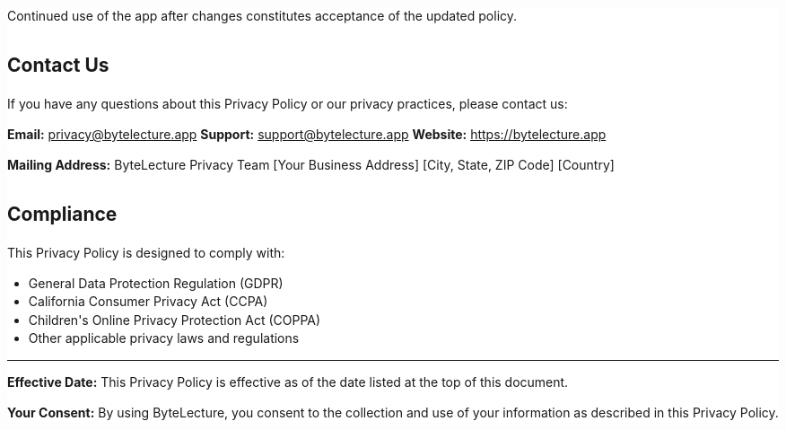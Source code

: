 Continued use of the app after changes constitutes acceptance of the updated policy.

## Contact Us

If you have any questions about this Privacy Policy or our privacy practices, please contact us:

**Email:** privacy@bytelecture.app
**Support:** support@bytelecture.app
**Website:** https://bytelecture.app

**Mailing Address:**
ByteLecture Privacy Team
[Your Business Address]
[City, State, ZIP Code]
[Country]

## Compliance

This Privacy Policy is designed to comply with:
- General Data Protection Regulation (GDPR)
- California Consumer Privacy Act (CCPA)
- Children's Online Privacy Protection Act (COPPA)
- Other applicable privacy laws and regulations

---

**Effective Date:** This Privacy Policy is effective as of the date listed at the top of this document.

**Your Consent:** By using ByteLecture, you consent to the collection and use of your information as described in this Privacy Policy. 